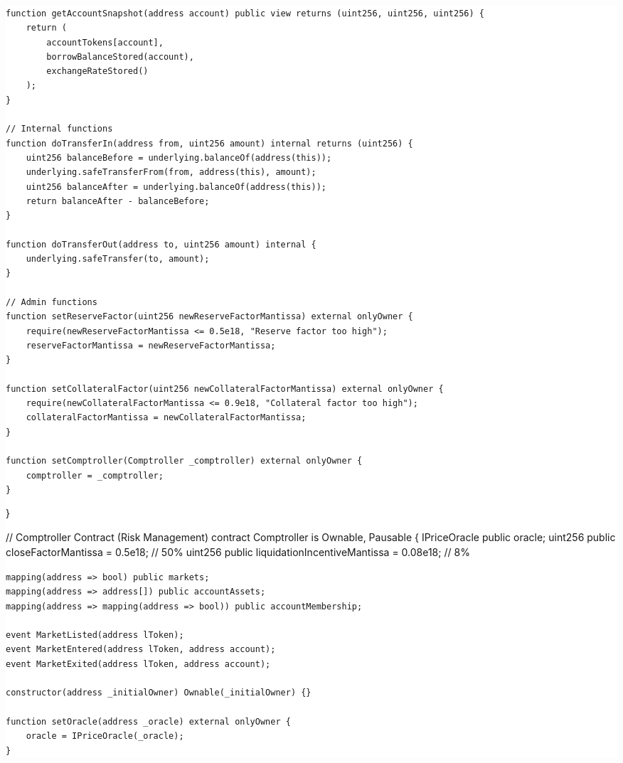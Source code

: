     function getAccountSnapshot(address account) public view returns (uint256, uint256, uint256) {
        return (
            accountTokens[account],
            borrowBalanceStored(account),
            exchangeRateStored()
        );
    }
    
    // Internal functions
    function doTransferIn(address from, uint256 amount) internal returns (uint256) {
        uint256 balanceBefore = underlying.balanceOf(address(this));
        underlying.safeTransferFrom(from, address(this), amount);
        uint256 balanceAfter = underlying.balanceOf(address(this));
        return balanceAfter - balanceBefore;
    }
    
    function doTransferOut(address to, uint256 amount) internal {
        underlying.safeTransfer(to, amount);
    }
    
    // Admin functions
    function setReserveFactor(uint256 newReserveFactorMantissa) external onlyOwner {
        require(newReserveFactorMantissa <= 0.5e18, "Reserve factor too high");
        reserveFactorMantissa = newReserveFactorMantissa;
    }
    
    function setCollateralFactor(uint256 newCollateralFactorMantissa) external onlyOwner {
        require(newCollateralFactorMantissa <= 0.9e18, "Collateral factor too high");
        collateralFactorMantissa = newCollateralFactorMantissa;
    }
    
    function setComptroller(Comptroller _comptroller) external onlyOwner {
        comptroller = _comptroller;
    }
}

// Comptroller Contract (Risk Management)
contract Comptroller is Ownable, Pausable {
    IPriceOracle public oracle;
    uint256 public closeFactorMantissa = 0.5e18; // 50%
    uint256 public liquidationIncentiveMantissa = 0.08e18; // 8%
    
    mapping(address => bool) public markets;
    mapping(address => address[]) public accountAssets;
    mapping(address => mapping(address => bool)) public accountMembership;
    
    event MarketListed(address lToken);
    event MarketEntered(address lToken, address account);
    event MarketExited(address lToken, address account);
    
    constructor(address _initialOwner) Ownable(_initialOwner) {}
    
    function setOracle(address _oracle) external onlyOwner {
        oracle = IPriceOracle(_oracle);
    }
    